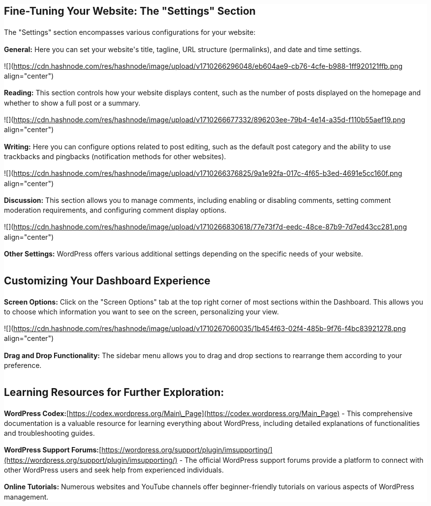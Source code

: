 ## **Fine-Tuning Your Website: The "Settings" Section**

The "Settings" section encompasses various configurations for your website:

**General:** Here you can set your website's title, tagline, URL structure (permalinks), and date and time settings.

![](https://cdn.hashnode.com/res/hashnode/image/upload/v1710266296048/eb604ae9-cb76-4cfe-b988-1ff920121ffb.png align="center")

**Reading:** This section controls how your website displays content, such as the number of posts displayed on the homepage and whether to show a full post or a summary.

![](https://cdn.hashnode.com/res/hashnode/image/upload/v1710266677332/896203ee-79b4-4e14-a35d-f110b55aef19.png align="center")

**Writing:** Here you can configure options related to post editing, such as the default post category and the ability to use trackbacks and pingbacks (notification methods for other websites).

![](https://cdn.hashnode.com/res/hashnode/image/upload/v1710266376825/9a1e92fa-017c-4f65-b3ed-4691e5cc160f.png align="center")

**Discussion:** This section allows you to manage comments, including enabling or disabling comments, setting comment moderation requirements, and configuring comment display options.

![](https://cdn.hashnode.com/res/hashnode/image/upload/v1710266830618/77e73f7d-eedc-48ce-87b9-7d7ed43cc281.png align="center")

**Other Settings:** WordPress offers various additional settings depending on the specific needs of your website.

## **Customizing Your Dashboard Experience**

**Screen Options:** Click on the "Screen Options" tab at the top right corner of most sections within the Dashboard. This allows you to choose which information you want to see on the screen, personalizing your view.

![](https://cdn.hashnode.com/res/hashnode/image/upload/v1710267060035/1b454f63-02f4-485b-9f76-f4bc83921278.png align="center")

**Drag and Drop Functionality:** The sidebar menu allows you to drag and drop sections to rearrange them according to your preference.

## **Learning Resources for Further Exploration:**

**WordPress Codex:**[https://codex.wordpress.org/Main\_Page](https://codex.wordpress.org/Main_Page) - This comprehensive documentation is a valuable resource for learning everything about WordPress, including detailed explanations of functionalities and troubleshooting guides.

**WordPress Support Forums:**[https://wordpress.org/support/plugin/imsupporting/](https://wordpress.org/support/plugin/imsupporting/) - The official WordPress support forums provide a platform to connect with other WordPress users and seek help from experienced individuals.

**Online Tutorials:** Numerous websites and YouTube channels offer beginner-friendly tutorials on various aspects of WordPress management.